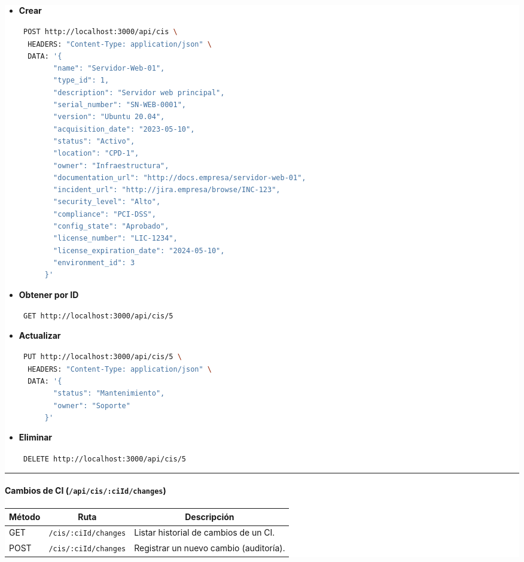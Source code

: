 * **Crear**

  ```bash
   POST http://localhost:3000/api/cis \
    HEADERS: "Content-Type: application/json" \
    DATA: '{
          "name": "Servidor-Web-01",
          "type_id": 1,
          "description": "Servidor web principal",
          "serial_number": "SN-WEB-0001",
          "version": "Ubuntu 20.04",
          "acquisition_date": "2023-05-10",
          "status": "Activo",
          "location": "CPD-1",
          "owner": "Infraestructura",
          "documentation_url": "http://docs.empresa/servidor-web-01",
          "incident_url": "http://jira.empresa/browse/INC-123",
          "security_level": "Alto",
          "compliance": "PCI-DSS",
          "config_state": "Aprobado",
          "license_number": "LIC-1234",
          "license_expiration_date": "2024-05-10",
          "environment_id": 3
        }'
  ```

* **Obtener por ID**

  ```bash
   GET http://localhost:3000/api/cis/5
  ```

* **Actualizar**

  ```bash
   PUT http://localhost:3000/api/cis/5 \
    HEADERS: "Content-Type: application/json" \
    DATA: '{
          "status": "Mantenimiento",
          "owner": "Soporte"
        }'
  ```

* **Eliminar**

  ```bash
   DELETE http://localhost:3000/api/cis/5
  ```

---

#### Cambios de CI (`/api/cis/:ciId/changes`)

| Método | Ruta                 | Descripción                            |
| ------ | -------------------- | -------------------------------------- |
| GET    | `/cis/:ciId/changes` | Listar historial de cambios de un CI.  |
| POST   | `/cis/:ciId/changes` | Registrar un nuevo cambio (auditoría). |
